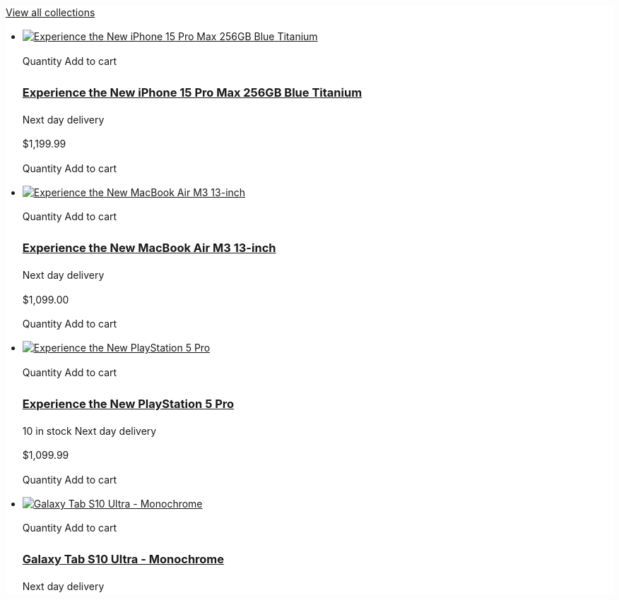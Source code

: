 [View all collections](https://www.rangextd.com/collections/top-notch-techs) 

* [![Experience the New iPhone 15 Pro Max 256GB Blue Titanium](//savvysmartdeals.com/cdn/shop/files/nxz54zajpkfqdpidnqn77eto69k0heem.jpg?v=1727853999&width=645)](https://www.rangextd.com/products/experience-the-new-iphone-15-pro-max-256gb-blue-titanium)
    
    Quantity  Add to cart
    
    ### [Experience the New iPhone 15 Pro Max 256GB Blue Titanium](https://www.rangextd.com/products/experience-the-new-iphone-15-pro-max-256gb-blue-titanium)
    
    Next day delivery
    
    $1,199.99
    
    Quantity  Add to cart
    
* [![Experience the New MacBook Air M3 13-inch](//savvysmartdeals.com/cdn/shop/files/macbook_air_m3_xanh_den_-3_1db46a37c9ab4b8f84009499a17f613b_grande_603f055f-cd84-4d41-b07b-9f2a9063605e.webp?v=1727852448&width=645)](https://www.rangextd.com/products/experience-the-new-macbook-air-m3-13-inch)
    
    Quantity  Add to cart
    
    ### [Experience the New MacBook Air M3 13-inch](https://www.rangextd.com/products/experience-the-new-macbook-air-m3-13-inch)
    
    Next day delivery
    
    $1,099.00
    
    Quantity  Add to cart
    
* [![Experience the New PlayStation 5 Pro](//savvysmartdeals.com/cdn/shop/files/playstation-pro-reveal.jpg?v=1727868252&width=645)](https://www.rangextd.com/products/experience-the-new-playstation-5-pro)
    
    Quantity  Add to cart
    
    ### [Experience the New PlayStation 5 Pro](https://www.rangextd.com/products/experience-the-new-playstation-5-pro)
    
    10 in stock Next day delivery
    
    $1,099.99
    
    Quantity  Add to cart
    
* [![Galaxy Tab S10 Ultra - Monochrome](//savvysmartdeals.com/cdn/shop/files/1.jpg?v=1727675267&width=645)](https://www.rangextd.com/products/galaxy-tab-s10-ultra-monochrome)
    
    Quantity  Add to cart
    
    ### [Galaxy Tab S10 Ultra - Monochrome](https://www.rangextd.com/products/galaxy-tab-s10-ultra-monochrome)
    
    Next day delivery
    